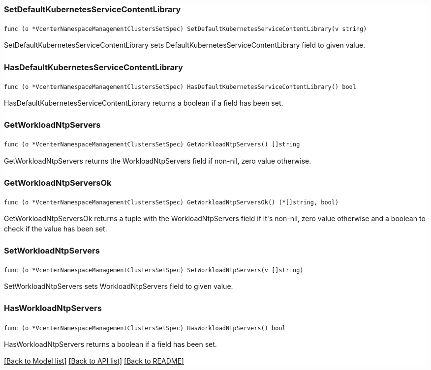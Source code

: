 ### SetDefaultKubernetesServiceContentLibrary

`func (o *VcenterNamespaceManagementClustersSetSpec) SetDefaultKubernetesServiceContentLibrary(v string)`

SetDefaultKubernetesServiceContentLibrary sets DefaultKubernetesServiceContentLibrary field to given value.

### HasDefaultKubernetesServiceContentLibrary

`func (o *VcenterNamespaceManagementClustersSetSpec) HasDefaultKubernetesServiceContentLibrary() bool`

HasDefaultKubernetesServiceContentLibrary returns a boolean if a field has been set.

### GetWorkloadNtpServers

`func (o *VcenterNamespaceManagementClustersSetSpec) GetWorkloadNtpServers() []string`

GetWorkloadNtpServers returns the WorkloadNtpServers field if non-nil, zero value otherwise.

### GetWorkloadNtpServersOk

`func (o *VcenterNamespaceManagementClustersSetSpec) GetWorkloadNtpServersOk() (*[]string, bool)`

GetWorkloadNtpServersOk returns a tuple with the WorkloadNtpServers field if it's non-nil, zero value otherwise
and a boolean to check if the value has been set.

### SetWorkloadNtpServers

`func (o *VcenterNamespaceManagementClustersSetSpec) SetWorkloadNtpServers(v []string)`

SetWorkloadNtpServers sets WorkloadNtpServers field to given value.

### HasWorkloadNtpServers

`func (o *VcenterNamespaceManagementClustersSetSpec) HasWorkloadNtpServers() bool`

HasWorkloadNtpServers returns a boolean if a field has been set.


[[Back to Model list]](../README.md#documentation-for-models) [[Back to API list]](../README.md#documentation-for-api-endpoints) [[Back to README]](../README.md)


